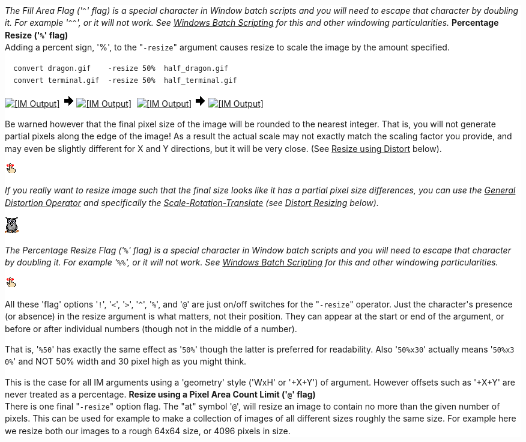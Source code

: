 *The Fill Area Flag ('`^`' flag) is a special character in Window batch scripts and you will need to escape that character by doubling it. For example '`^^`', or it will not work. See [Windows Batch Scripting](../windows/) for this and other windowing particularities.*
**Percentage Resize ('`%`' flag)**  
 Adding a percent sign, '%', to the "`-resize`" argument causes resize to scale the image by the amount specified.
  
      convert dragon.gif    -resize 50%  half_dragon.gif
      convert terminal.gif  -resize 50%  half_terminal.gif

[![\[IM Output\]](dragon.gif)](dragon.gif) ![==&gt;](../img_www/right.gif) [![\[IM Output\]](half_dragon.gif)](half_dragon.gif) ![](../img_www/space.gif) [![\[IM Output\]](terminal.gif)](terminal.gif) ![==&gt;](../img_www/right.gif) [![\[IM Output\]](half_terminal.gif)](half_terminal.gif)

Be warned however that the final pixel size of the image will be rounded to the nearest integer. That is, you will not generate partial pixels along the edge of the image! As a result the actual scale may not exactly match the scaling factor you provide, and may even be slightly different for X and Y directions, but it will be very close. (See [Resize using Distort](#distort) below).
  
![](../img_www/reminder.gif)![](../img_www/space.gif)
  
*If you really want to resize image such that the final size looks like it has a partial pixel size differences, you can use the [General Distortion Operator](../distorts/#distort) and specifically the [Scale-Rotation-Translate](../distorts/#srt) (see [Distort Resizing](#distort) below).*
  
![](../img_www/expert.gif)![](../img_www/space.gif)
  
*The Percentage Resize Flag ('`%`' flag) is a special character in Window batch scripts and you will need to escape that character by doubling it. For example '`%%`', or it will not work. See [Windows Batch Scripting](../windows/) for this and other windowing particularities.*
  
![](../img_www/reminder.gif)![](../img_www/space.gif)
  
All these 'flag' options '`!`', '`<`', '`>`', '`^`', '`%`', and '`@`' are just on/off switches for the "`-resize`" operator. Just the character's presence (or absence) in the resize argument is what matters, not their position. They can appear at the start or end of the argument, or before or after individual numbers (though not in the middle of a number).
  
That is, '`%50`' has exactly the same effect as '`50%`' though the latter is preferred for readability. Also '`50%x30`' actually means '`50%x30%`' and NOT 50% width and 30 pixel high as you might think.
  
This is the case for all IM arguments using a 'geometry' style ('WxH' or '+X+Y') of argument. However offsets such as '+X+Y' are never treated as a percentage.
**Resize using a Pixel Area Count Limit ('`@`' flag)**  
 There is one final "`-resize`" option flag. The "at" symbol '`@`', will resize an image to contain no more than the given number of pixels. This can be used for example to make a collection of images of all different sizes roughly the same size. For example here we resize both our images to a rough 64x64 size, or 4096 pixels in size.
  